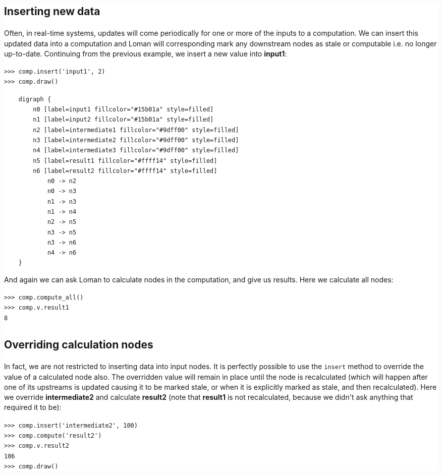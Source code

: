 ## Inserting new data

Often, in real-time systems, updates will come periodically for one or more of the inputs to a computation. We can insert this updated data into a computation and Loman will corresponding mark any downstream nodes as stale or computable i.e. no longer up-to-date. Continuing from the previous example, we insert a new value into **input1**:

```pycon
>>> comp.insert('input1', 2)
>>> comp.draw()
```

```{graphviz}
    digraph {
        n0 [label=input1 fillcolor="#15b01a" style=filled]
        n1 [label=input2 fillcolor="#15b01a" style=filled]
        n2 [label=intermediate1 fillcolor="#9dff00" style=filled]
        n3 [label=intermediate2 fillcolor="#9dff00" style=filled]
        n4 [label=intermediate3 fillcolor="#9dff00" style=filled]
        n5 [label=result1 fillcolor="#ffff14" style=filled]
        n6 [label=result2 fillcolor="#ffff14" style=filled]
            n0 -> n2
            n0 -> n3
            n1 -> n3
            n1 -> n4
            n2 -> n5
            n3 -> n5
            n3 -> n6
            n4 -> n6
    }
```

And again we can ask Loman to calculate nodes in the computation, and give us results. Here we calculate all nodes:

```pycon
>>> comp.compute_all()
>>> comp.v.result1
8
```

## Overriding calculation nodes

In fact, we are not restricted to inserting data into input nodes. It is perfectly possible to use the `insert` method to override the value of a calculated node also. The overridden value will remain in place until the node is recalculated (which will happen after one of its upstreams is updated causing it to be marked stale, or when it is explicitly marked as stale, and then recalculated). Here we override **intermediate2** and calculate **result2** (note that **result1** is not recalculated, because we didn't ask anything that required it to be):

```pycon
>>> comp.insert('intermediate2', 100)
>>> comp.compute('result2')
>>> comp.v.result2
106
>>> comp.draw()
```
